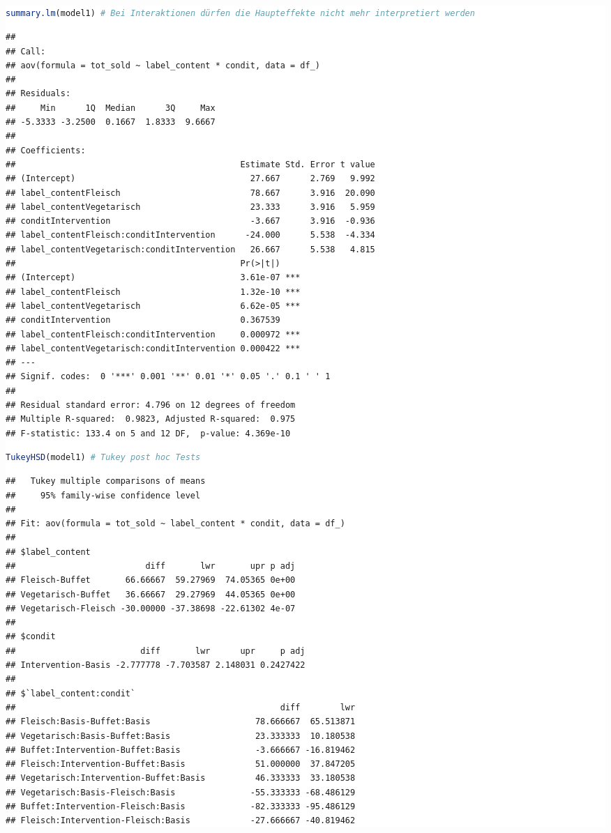 ```r
summary.lm(model1) # Bei Interaktionen dürfen die Haupteffekte nicht mehr interpretiert werden
```

```
## 
## Call:
## aov(formula = tot_sold ~ label_content * condit, data = df_)
## 
## Residuals:
##     Min      1Q  Median      3Q     Max 
## -5.3333 -3.2500  0.1667  1.8333  9.6667 
## 
## Coefficients:
##                                             Estimate Std. Error t value
## (Intercept)                                   27.667      2.769   9.992
## label_contentFleisch                          78.667      3.916  20.090
## label_contentVegetarisch                      23.333      3.916   5.959
## conditIntervention                            -3.667      3.916  -0.936
## label_contentFleisch:conditIntervention      -24.000      5.538  -4.334
## label_contentVegetarisch:conditIntervention   26.667      5.538   4.815
##                                             Pr(>|t|)    
## (Intercept)                                 3.61e-07 ***
## label_contentFleisch                        1.32e-10 ***
## label_contentVegetarisch                    6.62e-05 ***
## conditIntervention                          0.367539    
## label_contentFleisch:conditIntervention     0.000972 ***
## label_contentVegetarisch:conditIntervention 0.000422 ***
## ---
## Signif. codes:  0 '***' 0.001 '**' 0.01 '*' 0.05 '.' 0.1 ' ' 1
## 
## Residual standard error: 4.796 on 12 degrees of freedom
## Multiple R-squared:  0.9823,	Adjusted R-squared:  0.975 
## F-statistic: 133.4 on 5 and 12 DF,  p-value: 4.369e-10
```

```r
TukeyHSD(model1) # Tukey post hoc Tests
```

```
##   Tukey multiple comparisons of means
##     95% family-wise confidence level
## 
## Fit: aov(formula = tot_sold ~ label_content * condit, data = df_)
## 
## $label_content
##                          diff       lwr       upr p adj
## Fleisch-Buffet       66.66667  59.27969  74.05365 0e+00
## Vegetarisch-Buffet   36.66667  29.27969  44.05365 0e+00
## Vegetarisch-Fleisch -30.00000 -37.38698 -22.61302 4e-07
## 
## $condit
##                         diff       lwr      upr     p adj
## Intervention-Basis -2.777778 -7.703587 2.148031 0.2427422
## 
## $`label_content:condit`
##                                                     diff        lwr
## Fleisch:Basis-Buffet:Basis                     78.666667  65.513871
## Vegetarisch:Basis-Buffet:Basis                 23.333333  10.180538
## Buffet:Intervention-Buffet:Basis               -3.666667 -16.819462
## Fleisch:Intervention-Buffet:Basis              51.000000  37.847205
## Vegetarisch:Intervention-Buffet:Basis          46.333333  33.180538
## Vegetarisch:Basis-Fleisch:Basis               -55.333333 -68.486129
## Buffet:Intervention-Fleisch:Basis             -82.333333 -95.486129
## Fleisch:Intervention-Fleisch:Basis            -27.666667 -40.819462
```